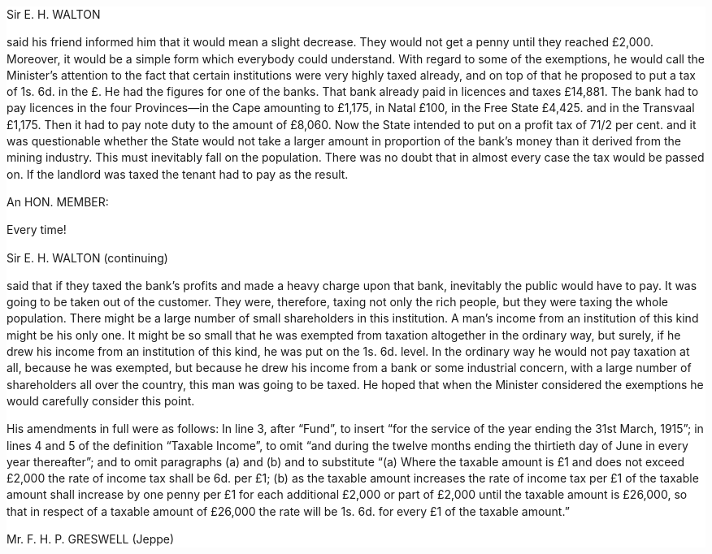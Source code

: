 <from>Sir <person refersTo="hansard_za">E. H. WALTON</person></from>

<p>said his friend informed him that it would mean a slight decrease. They would not get a penny until they reached &#x00A3;2,000. Moreover, it would be a simple form which everybody could understand. With regard to some of the exemptions, he would call the Minister&#x2019;s attention to the fact that certain institutions were very highly taxed already, and on top of that he proposed to put a tax of 1s. 6d. in the &#x00A3;. He had the figures for one of the banks. That bank already paid in licences and taxes &#x00A3;14,881. The bank had to pay licences in the four Provinces&#x2014;in the Cape amounting to &#x00A3;1,175, in Natal &#x00A3;100, in the Free State &#x00A3;4,425. and in the Transvaal &#x00A3;1,175. Then it had to pay note duty to the amount of &#x00A3;8,060. Now the State intended to put on a profit tax of 71/2 per cent. and it was questionable whether the State would not take a larger amount in proportion of the bank&#x2019;s money than it derived from the mining industry. This must inevitably fall on the population. There was no doubt that in almost every case the tax would be passed on. If the landlord was taxed the tenant had to pay as the result.</p>

</speech>

<speech by="#hon_member">

<from>An <person refersTo="hansard_za">HON. MEMBER</person>:</from>

<p>Every time!</p>

</speech>

<speech by="#walton">

<from>Sir <person refersTo="hansard_za">E. H. WALTON</person> (continuing)</from>

<p>said that if they taxed the bank&#x2019;s profits and made a heavy charge upon that bank, inevitably the public would have to pay. It was going to be taken out of the customer. They were, therefore, taxing not only the rich people, but they were taxing the whole population. There might be a large number of small shareholders in this institution. A man&#x2019;s income from an institution of this kind might be his only one. It might be so small that he was exempted from taxation altogether in the ordinary way, but surely, if he drew his income from an institution of this kind, he was put on the 1s. 6d. level. In the ordinary way he would not pay taxation at all, because he was exempted, but because he drew his income from a bank or some industrial concern, with a large number of shareholders all over the country, this man was going to be taxed. He hoped that when the Minister considered the exemptions he would carefully consider this point.</p>

<p>His amendments in full were as follows: In line 3, after &#x201C;Fund&#x201D;, to insert &#x201C;for the service of the year ending the 31st March, 1915&#x201D;; in lines 4 and 5 of the definition &#x201C;Taxable Income&#x201D;, to omit &#x201C;and during the twelve months ending the thirtieth day of June in every year thereafter&#x201D;; and to omit paragraphs (a) and (b) and to substitute &#x201C;(a) Where the taxable amount is &#x00A3;1 and does not exceed &#x00A3;2,000 the rate of income tax shall be 6d. per &#x00A3;1; (b) as the taxable amount increases the rate of income tax per &#x00A3;1 of the taxable amount shall increase by one penny per &#x00A3;1 for each additional &#x00A3;2,000 or part of &#x00A3;2,000 until the taxable amount is &#x00A3;26,000, so that in respect of a taxable amount of &#x00A3;26,000 the rate will be 1s. 6d. for every &#x00A3;1 of the taxable amount.&#x201D;</p>

</speech>

<speech by="#greswell">

<from>Mr. <person refersTo="hansard_za">F. H. P. GRESWELL</person> (Jeppe)</from>
